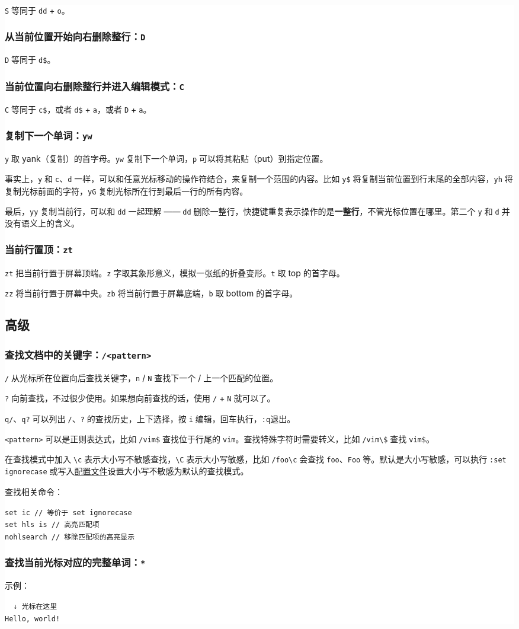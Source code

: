 `S` 等同于 `dd` + `o`。

### 从当前位置开始向右删除整行：`D`

`D` 等同于 `d$`。

### 当前位置向右删除整行并进入编辑模式：`C`

`C` 等同于 `c$`，或者 `d$` + `a`，或者 `D` + `a`。

### 复制下一个单词：`yw`

`y` 取 yank（复制）的首字母。`yw` 复制下一个单词，`p` 可以将其粘贴（put）到指定位置。

事实上，`y` 和 `c`、`d` 一样，可以和任意光标移动的操作符结合，来复制一个范围的内容。比如 `y$` 将复制当前位置到行末尾的全部内容，`yh` 将复制光标前面的字符，`yG` 复制光标所在行到最后一行的所有内容。

最后，`yy` 复制当前行，可以和 `dd` 一起理解 —— `dd` 删除一整行，快捷键重复表示操作的是**一整行**，不管光标位置在哪里。第二个 `y` 和 `d` 并没有语义上的含义。

### 当前行置顶：`zt`

`zt` 把当前行置于屏幕顶端。`z` 字取其象形意义，模拟一张纸的折叠变形。`t` 取 top 的首字母。

`zz` 将当前行置于屏幕中央。`zb` 将当前行置于屏幕底端，`b` 取 bottom 的首字母。

## 高级

### 查找文档中的关键字：`/<pattern>`

`/` 从光标所在位置向后查找关键字，`n` / `N` 查找下一个 / 上一个匹配的位置。

`?` 向前查找，不过很少使用。如果想向前查找的话，使用 `/` + `N` 就可以了。

`q/`、`q?` 可以列出 `/`、`?` 的查找历史，上下选择，按 `i` 编辑，回车执行，`:q`退出。

`<pattern>` 可以是正则表达式，比如 `/vim$` 查找位于行尾的 `vim`。查找特殊字符时需要转义，比如 `/vim\$` 查找 `vim$`。

在查找模式中加入 `\c` 表示大小写不敏感查找，`\C` 表示大小写敏感，比如 `/foo\c` 会查找 `foo`、`Foo` 等。默认是大小写敏感，可以执行 `:set ignorecase` 或写入[配置文件](https://imageslr.com/2021/vim.html#conf)设置大小写不敏感为默认的查找模式。

查找相关命令：


```
set ic // 等价于 set ignorecase
set hls is // 高亮匹配项
nohlsearch // 移除匹配项的高亮显示

```

### 查找当前光标对应的完整单词：`*`

示例：


```
  ↓ 光标在这里
Hello, world!

```
